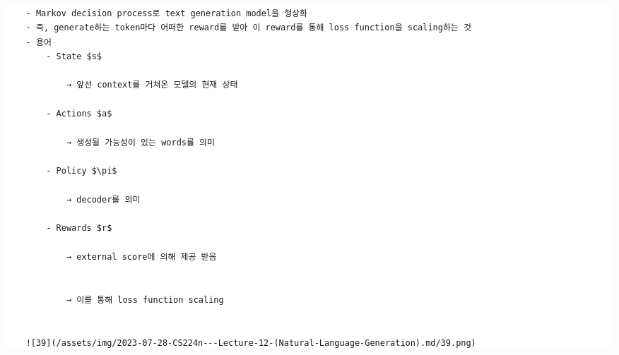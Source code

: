 		- Markov decision process로 text generation model을 형상화
		- 즉, generate하는 token마다 어떠한 reward를 받아 이 reward를 통해 loss function을 scaling하는 것
		- 용어
			- State $s$

				→ 앞선 context를 거쳐온 모델의 현재 상태

			- Actions $a$

				→ 생성될 가능성이 있는 words를 의미

			- Policy $\pi$

				→ decoder를 의미

			- Rewards $r$

				→ external score에 의해 제공 받음


				→ 이를 통해 loss function scaling


		![39](/assets/img/2023-07-28-CS224n---Lecture-12-(Natural-Language-Generation).md/39.png)

